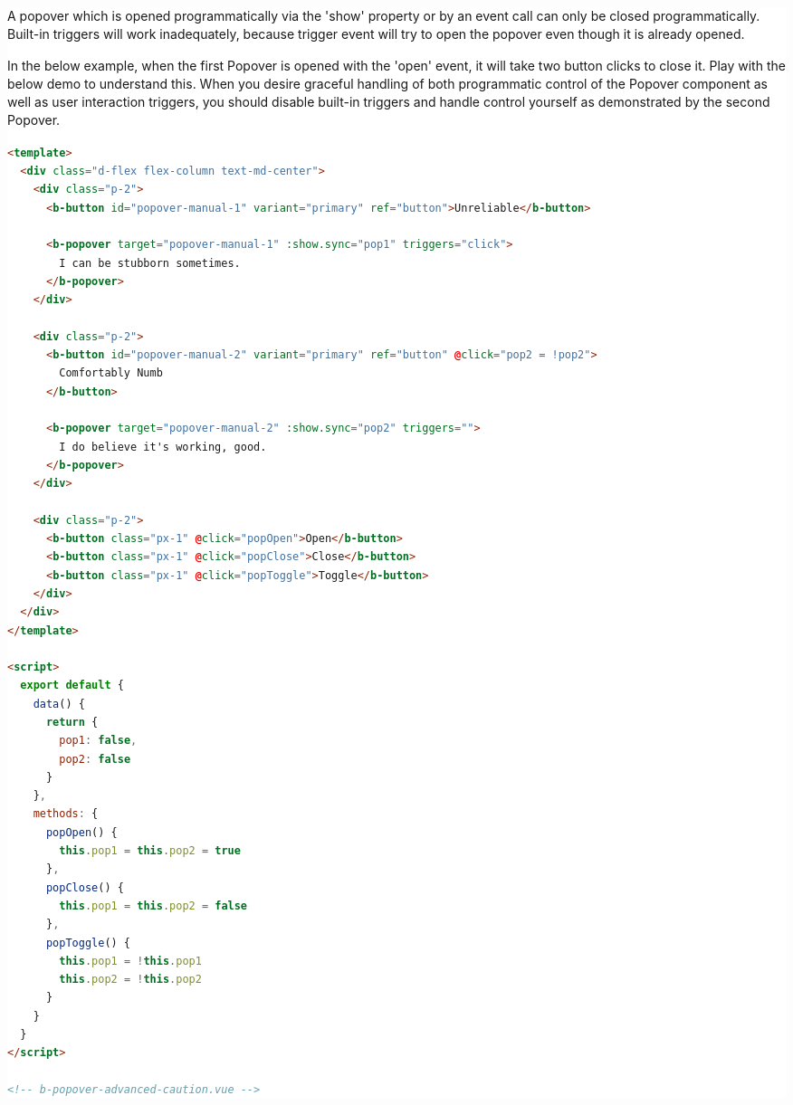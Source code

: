 A popover which is opened programmatically via the 'show' property or by an event call can only be
closed programmatically. Built-in triggers will work inadequately, because trigger event will try to
open the popover even though it is already opened.

In the below example, when the first Popover is opened with the 'open' event, it will take two
button clicks to close it. Play with the below demo to understand this. When you desire graceful
handling of both programmatic control of the Popover component as well as user interaction triggers,
you should disable built-in triggers and handle control yourself as demonstrated by the second
Popover.

```html
<template>
  <div class="d-flex flex-column text-md-center">
    <div class="p-2">
      <b-button id="popover-manual-1" variant="primary" ref="button">Unreliable</b-button>

      <b-popover target="popover-manual-1" :show.sync="pop1" triggers="click">
        I can be stubborn sometimes.
      </b-popover>
    </div>

    <div class="p-2">
      <b-button id="popover-manual-2" variant="primary" ref="button" @click="pop2 = !pop2">
        Comfortably Numb
      </b-button>

      <b-popover target="popover-manual-2" :show.sync="pop2" triggers="">
        I do believe it's working, good.
      </b-popover>
    </div>

    <div class="p-2">
      <b-button class="px-1" @click="popOpen">Open</b-button>
      <b-button class="px-1" @click="popClose">Close</b-button>
      <b-button class="px-1" @click="popToggle">Toggle</b-button>
    </div>
  </div>
</template>

<script>
  export default {
    data() {
      return {
        pop1: false,
        pop2: false
      }
    },
    methods: {
      popOpen() {
        this.pop1 = this.pop2 = true
      },
      popClose() {
        this.pop1 = this.pop2 = false
      },
      popToggle() {
        this.pop1 = !this.pop1
        this.pop2 = !this.pop2
      }
    }
  }
</script>

<!-- b-popover-advanced-caution.vue -->
```